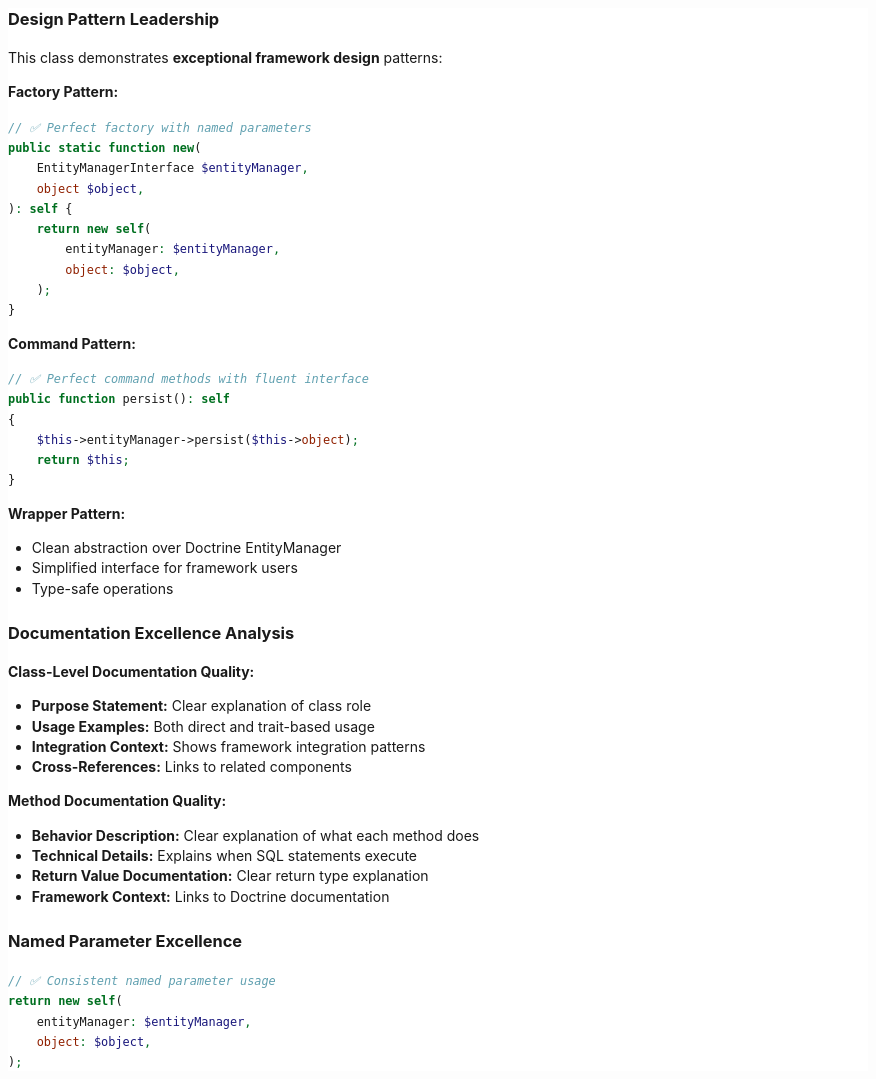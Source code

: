 ### Design Pattern Leadership
This class demonstrates **exceptional framework design** patterns:

**Factory Pattern:**
```php
// ✅ Perfect factory with named parameters
public static function new(
    EntityManagerInterface $entityManager,
    object $object,
): self {
    return new self(
        entityManager: $entityManager,
        object: $object,
    );
}
```

**Command Pattern:**
```php
// ✅ Perfect command methods with fluent interface
public function persist(): self
{
    $this->entityManager->persist($this->object);
    return $this;
}
```

**Wrapper Pattern:**
- Clean abstraction over Doctrine EntityManager
- Simplified interface for framework users
- Type-safe operations

### Documentation Excellence Analysis

**Class-Level Documentation Quality:**
- **Purpose Statement:** Clear explanation of class role
- **Usage Examples:** Both direct and trait-based usage
- **Integration Context:** Shows framework integration patterns
- **Cross-References:** Links to related components

**Method Documentation Quality:**
- **Behavior Description:** Clear explanation of what each method does
- **Technical Details:** Explains when SQL statements execute
- **Return Value Documentation:** Clear return type explanation
- **Framework Context:** Links to Doctrine documentation

### Named Parameter Excellence
```php
// ✅ Consistent named parameter usage
return new self(
    entityManager: $entityManager,
    object: $object,
);
```
